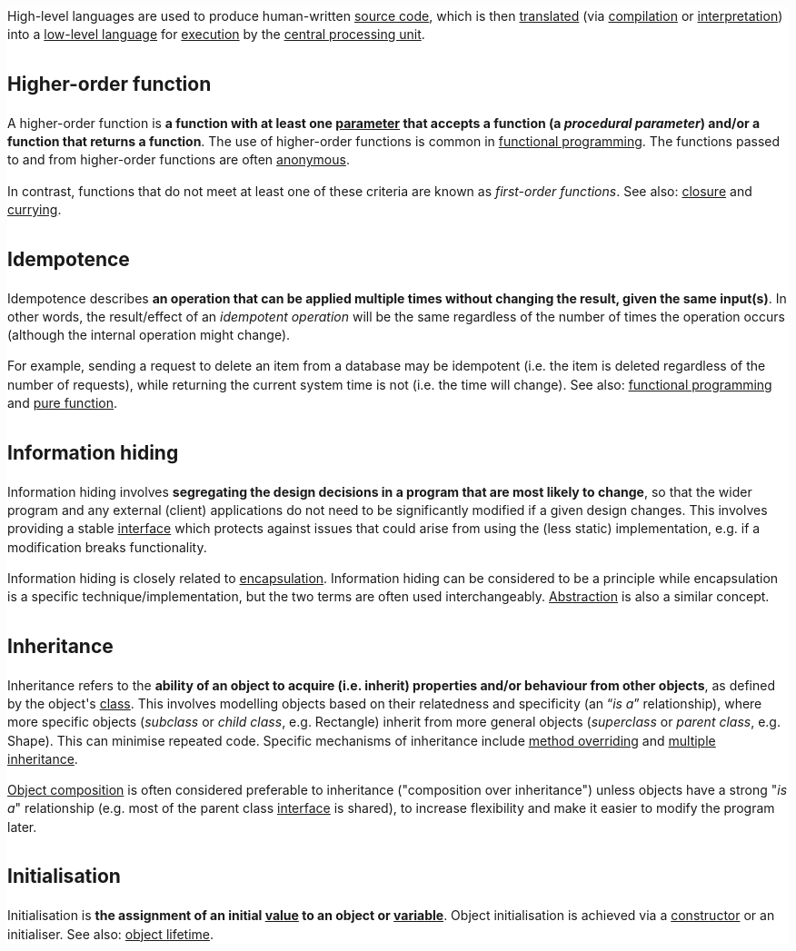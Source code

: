 High-level languages are used to produce human-written [source code](#source-code), which is then [translated](#translator) (via [compilation](#compiler) or [interpretation](#interpreter)) into a [low-level language](#low-level-language) for [execution](#execution) by the [central processing unit](#central-processing-unit).

## Higher-order function
A higher-order function is **a function with at least one [parameter](#parameter) that accepts a function (a *procedural parameter*) and/or a function that returns a function**. The use of higher-order functions is common in [functional programming](#functional-programming). The functions passed to and from higher-order functions are often [anonymous](#anonymous-function).

In contrast, functions that do not meet at least one of these criteria are known as *first-order functions*. See also: [closure](#closure) and [currying](#currying).

## Idempotence
Idempotence describes **an operation that can be applied multiple times without changing the result, given the same input(s)**. In other words, the result/effect of an *idempotent operation* will be the same regardless of the number of times the operation occurs (although the internal operation might change). 

For example, sending a request to delete an item from a database may be idempotent (i.e. the item is deleted regardless of the number of requests), while returning the current system time is not (i.e. the time will change). See also: [functional programming](#functional-programming) and [pure function](#pure-function).

## Information hiding
Information hiding involves **segregating the design decisions in a program that are most likely to change**, so that the wider program and any external (client) applications do not need to be significantly modified if a given design changes. This involves providing a stable [interface](#interface) which protects against issues that could arise from using the (less static) implementation, e.g. if a modification breaks functionality.

Information hiding is closely related to [encapsulation](#encapsulation). Information hiding can be considered to be a principle while encapsulation is a specific technique/implementation, but the two terms are often used interchangeably. [Abstraction](#abstraction) is also a similar concept.

## Inheritance
Inheritance refers to the **ability of an object to acquire (i.e. inherit) properties and/or behaviour from other objects**, as defined by the object's [class](#class). This involves modelling objects based on their relatedness and specificity (an “*is a*” relationship), where more specific objects (*subclass* or *child class*, e.g. Rectangle) inherit from more general objects (*superclass* or *parent class*, e.g. Shape). This can minimise repeated code. Specific mechanisms of inheritance include [method overriding](#method-overriding) and [multiple inheritance](#multiple-inheritance).

[Object composition](#object-composition) is often considered preferable to inheritance ("composition over inheritance") unless objects have a strong "*is a*" relationship (e.g. most of the parent class [interface](#interface) is shared), to increase flexibility and make it easier to modify the program later.

## Initialisation
Initialisation is **the assignment of an initial [value](#value) to an object or [variable](#variable)**. Object initialisation is achieved via a [constructor](#constructor) or an initialiser. See also: [object lifetime](#object-lifetime).
